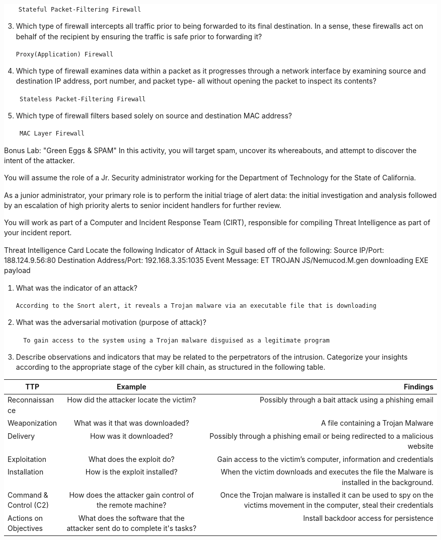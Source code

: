         Stateful Packet-Filtering Firewall
        
3.  Which type of firewall intercepts all traffic prior to being forwarded to its final destination. In a sense, these firewalls act on behalf of the recipient by ensuring the traffic is safe prior to forwarding it?

        Proxy(Application) Firewall
        
4.  Which type of firewall examines data within a packet as it progresses through a network interface by examining source and destination IP address, port number, and packet type- all without opening the packet to inspect its contents?

         Stateless Packet-Filtering Firewall
         
5.  Which type of firewall filters based solely on source and destination MAC address?

         MAC Layer Firewall
    
Bonus Lab: "Green Eggs & SPAM"
In this activity, you will target spam, uncover its whereabouts, and attempt to discover the intent of the attacker.

You will assume the role of a Jr. Security administrator working for the Department of Technology for the State of California.

As a junior administrator, your primary role is to perform the initial triage of alert data: the initial investigation and analysis followed by an escalation of high priority alerts to senior incident handlers for further review.

You will work as part of a Computer and Incident Response Team (CIRT), responsible for compiling Threat Intelligence as part of your incident report.

Threat Intelligence Card
Locate the following Indicator of Attack in Sguil based off of the following:
  Source IP/Port: 188.124.9.56:80
  Destination Address/Port: 192.168.3.35:1035
  Event Message: ET TROJAN JS/Nemucod.M.gen downloading EXE payload

1.   What was the indicator of an attack?

         According to the Snort alert, it reveals a Trojan malware via an executable file that is downloading
         
2.  What was the adversarial motivation (purpose of attack)?
    
          To gain access to the system using a Trojan malware disguised as a legitimate program
          
3.  Describe observations and indicators that may be related to the perpetrators of the intrusion. Categorize your insights according to the appropriate stage of the cyber kill chain, as structured in the following table.



| TTP       | Example          | Findings  |
| ------------- |:-------------:| -----:|
| Reconnaissance     | How did the attacker locate the victim? | Possibly through a bait attack using a phishing email |
| Weaponization     | What was it that was downloaded?     | A file containing a Trojan Malware |
| Delivery | How was it downloaded?      | Possibly through a phishing email or being redirected to a malicious website |
| Exploitation | What does the exploit do?      | Gain access to the victim’s computer, information and credentials|
| Installation | How is the exploit installed?      | When the victim downloads and executes the file the Malware is installed in the background. |
| Command & Control (C2) |How does the attacker gain control of the remote machine?     | Once the Trojan malware is installed it can be used to spy on the victims movement in the computer, steal their credentials|
| Actions on Objectives   | What does the software that the attacker sent do to complete it's tasks?   | Install backdoor access for persistence |
  